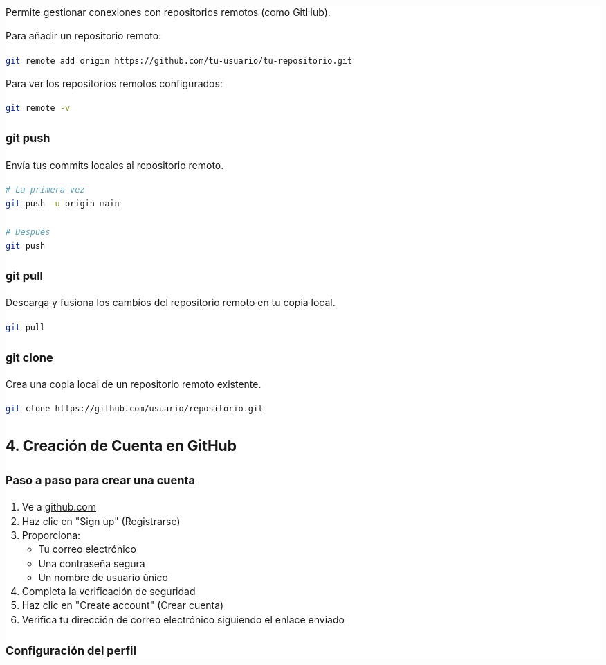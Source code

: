 Permite gestionar conexiones con repositorios remotos (como GitHub).

Para añadir un repositorio remoto:

```bash
git remote add origin https://github.com/tu-usuario/tu-repositorio.git
```

Para ver los repositorios remotos configurados:

```bash
git remote -v
```

### git push

Envía tus commits locales al repositorio remoto.

```bash
# La primera vez
git push -u origin main

# Después
git push
```

### git pull

Descarga y fusiona los cambios del repositorio remoto en tu copia local.

```bash
git pull
```

### git clone

Crea una copia local de un repositorio remoto existente.

```bash
git clone https://github.com/usuario/repositorio.git
```

## 4. Creación de Cuenta en GitHub

### Paso a paso para crear una cuenta

1. Ve a [github.com](https://github.com/)
2. Haz clic en "Sign up" (Registrarse)
3. Proporciona:
   - Tu correo electrónico
   - Una contraseña segura
   - Un nombre de usuario único
4. Completa la verificación de seguridad
5. Haz clic en "Create account" (Crear cuenta)
6. Verifica tu dirección de correo electrónico siguiendo el enlace enviado

### Configuración del perfil
